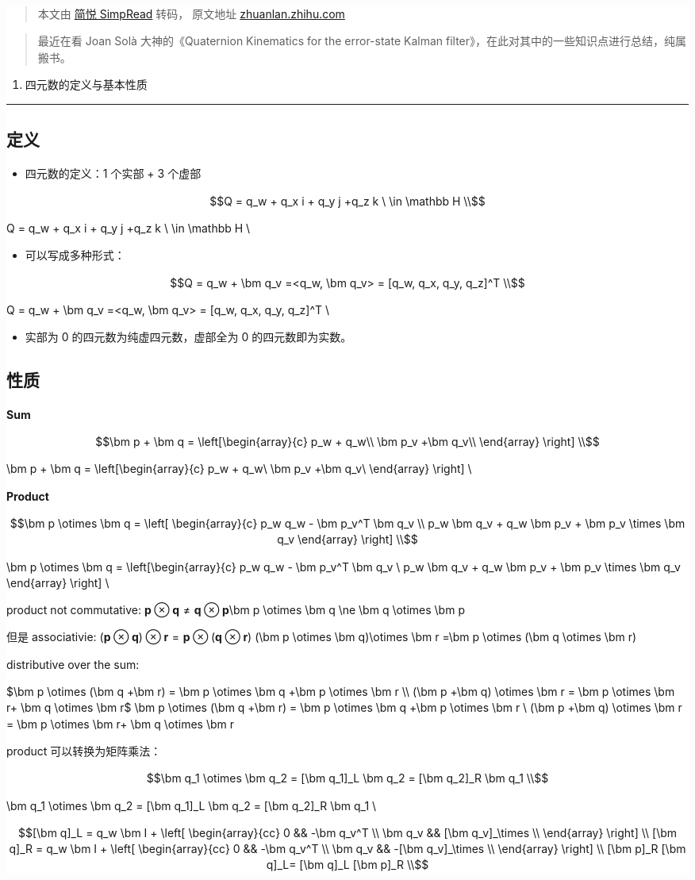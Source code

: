 > 本文由 [简悦 SimpRead](http://ksria.com/simpread/) 转码， 原文地址 [zhuanlan.zhihu.com](https://zhuanlan.zhihu.com/p/67872858)

> 最近在看 Joan Solà 大神的《Quaternion Kinematics for the error-state Kalman filter》，在此对其中的一些知识点进行总结，纯属搬书。

1. 四元数的定义与基本性质
--------------

**定义**
------

*   四元数的定义：1 个实部 + 3 个虚部

$$Q = q_w + q_x i + q_y j +q_z k \ \in \mathbb H \\$$

Q = q_w + q_x i + q_y j +q_z k \ \in \mathbb H \\

*   可以写成多种形式：

$$Q = q_w + \bm q_v =<q_w, \bm q_v> = [q_w, q_x, q_y, q_z]^T \\$$

Q = q_w + \bm q_v =<q_w, \bm q_v> = [q_w, q_x, q_y, q_z]^T \\

*   实部为 0 的四元数为纯虚四元数，虚部全为 0 的四元数即为实数。

性质
--

**Sum**

$$\bm p + \bm q = \left[\begin{array}{c} p_w + q_w\\ \bm p_v +\bm q_v\\ \end{array} \right] \\$$

\bm p + \bm q = \left[\begin{array}{c} p_w + q_w\\ \bm p_v +\bm q_v\\ \end{array} \right] \\

**Product**

$$\bm p \otimes \bm q = \left[ \begin{array}{c} p_w q_w - \bm p_v^T \bm q_v \\ p_w \bm q_v + q_w \bm p_v + \bm p_v \times \bm q_v \end{array} \right] \\$$

\bm p \otimes \bm q = \left[\begin{array}{c} p_w q_w - \bm p_v^T \bm q_v \\ p_w \bm q_v + q_w \bm p_v + \bm p_v \times \bm q_v \end{array} \right] \\

product not commutative: $\bm p \otimes \bm q \ne \bm q \otimes \bm p$\bm p \otimes \bm q \ne \bm q \otimes \bm p

但是 associativie: $(\bm p \otimes \bm q)\otimes \bm r =\bm p \otimes (\bm q \otimes \bm r)$ (\bm p \otimes \bm q)\otimes \bm r =\bm p \otimes (\bm q \otimes \bm r)

distributive over the sum:

$\bm p \otimes (\bm q +\bm r) = \bm p \otimes \bm q +\bm p \otimes \bm r \\ (\bm p +\bm q) \otimes \bm r = \bm p \otimes \bm r+ \bm q \otimes \bm r$ \bm p \otimes (\bm q +\bm r) = \bm p \otimes \bm q +\bm p \otimes \bm r \\ (\bm p +\bm q) \otimes \bm r = \bm p \otimes \bm r+ \bm q \otimes \bm r

product 可以转换为矩阵乘法：

$$\bm q_1 \otimes \bm q_2 = [\bm q_1]_L \bm q_2 = [\bm q_2]_R \bm q_1 \\$$

\bm q_1 \otimes \bm q_2 = [\bm q_1]_L \bm q_2 = [\bm q_2]_R \bm q_1 \\

$$[\bm q]_L = q_w \bm I + \left[ \begin{array}{cc} 0 && -\bm q_v^T \\ \bm q_v && [\bm q_v]_\times \\ \end{array} \right] \\ [\bm q]_R = q_w \bm I + \left[ \begin{array}{cc} 0 && -\bm q_v^T \\ \bm q_v && -[\bm q_v]_\times \\ \end{array} \right] \\ [\bm p]_R [\bm q]_L= [\bm q]_L [\bm p]_R \\$$
